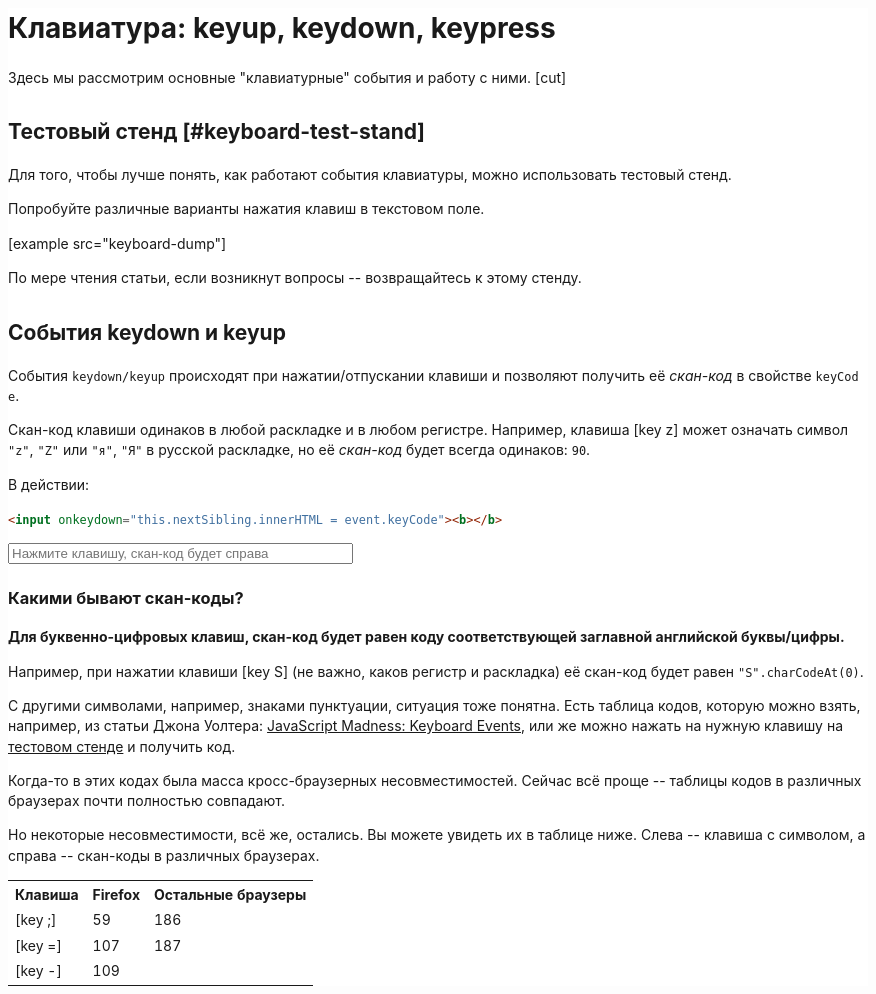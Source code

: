 # Клавиатура: keyup, keydown, keypress

Здесь мы рассмотрим основные "клавиатурные" события и работу с ними.
[cut]

## Тестовый стенд [#keyboard-test-stand]

Для того, чтобы лучше понять, как работают события клавиатуры, можно использовать тестовый стенд.

Попробуйте различные варианты нажатия клавиш в текстовом поле.


[example src="keyboard-dump"]

По мере чтения статьи, если возникнут вопросы -- возвращайтесь к этому стенду.

## События keydown и keyup

События `keydown/keyup` происходят при нажатии/отпускании клавиши и позволяют получить её *скан-код* в свойстве `keyCode`.

Скан-код клавиши одинаков в любой раскладке и в любом регистре. Например, клавиша [key z] может означать символ `"z"`, `"Z"` или `"я"`, `"Я"` в русской раскладке, но её *скан-код* будет всегда одинаков: `90`.

В действии:

```html
<input onkeydown="this.nextSibling.innerHTML = event.keyCode"><b></b>
```

<input size="40" placeholder="Нажмите клавишу, скан-код будет справа" onkeydown="this.nextSibling.innerHTML = event.keyCode"><b></b>

### Какими бывают скан-коды?

**Для буквенно-цифровых клавиш, скан-код будет равен коду соответствующей заглавной английской буквы/цифры.**

Например, при нажатии клавиши [key S] (не важно, каков регистр и раскладка) её скан-код будет равен `"S".charCodeAt(0)`.

С другими символами, например, знаками пунктуации, ситуация тоже понятна. Есть  таблица кодов, которую можно взять, например, из статьи Джона Уолтера: <a href="http://unixpapa.com/js/key.html">JavaScript Madness: Keyboard Events</a>, или же можно нажать на нужную клавишу на [тестовом стенде](#keyboard-test-stand) и получить код.

Когда-то в этих кодах была масса кросс-браузерных несовместимостей. Сейчас всё проще -- таблицы кодов в различных браузерах почти полностью совпадают.

Но некоторые несовместимости, всё же, остались. Вы можете увидеть их в таблице ниже. Слева -- клавиша с символом, а справа -- скан-коды в различных браузерах.

<table>
<tr><th>Клавиша</th><th>Firefox</th><th>Остальные браузеры</th></tr>
<tr>
<td>[key ;]</td>
<td>59</td>
<td>186</td>
</tr>
<tr>
<td>[key =]</td>
<td>107</td>
<td>187</td>
</tr>
<tr>
<td>[key -]</td>
<td>109</td>